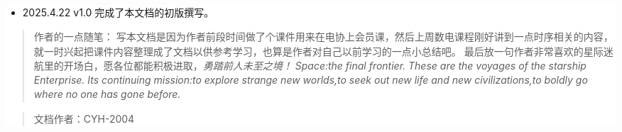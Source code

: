 * 2025.4.22 v1.0
完成了本文档的初版撰写。

>作者的一点随笔：
写本文档是因为作者前段时间做了个课件用来在电协上会员课，然后上周数电课程刚好讲到一点时序相关的内容，就一时兴起把课件内容整理成了文档以供参考学习，也算是作者对自己以前学习的一点小总结吧。
最后放一句作者非常喜欢的星际迷航里的开场白，愿各位都能积极进取，*勇踏前人未至之境！*
*Space:the final frontier. These are the voyages of the starship Enterprise. Its continuing mission:to explore strange new worlds,to seek out new life and new civilizations,to boldly go where no one has gone before.*

>文档作者：CYH-2004
